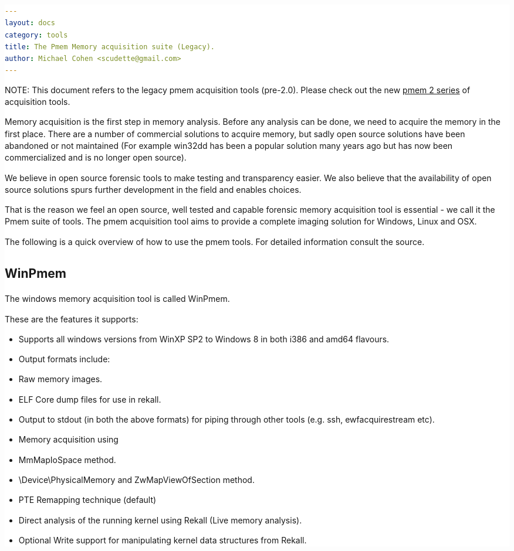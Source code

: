 ```yaml
---
layout: docs
category: tools
title: The Pmem Memory acquisition suite (Legacy).
author: Michael Cohen <scudette@gmail.com>
---
```


NOTE: This document refers to the legacy pmem acquisition tools
(pre-2.0). Please check out the new [pmem 2 series](http://www.rekall-forensic.com/docs/Tools) of acquisition
tools.

Memory acquisition is the first step in memory analysis. Before any analysis can
be done, we need to acquire the memory in the first place. There are a number of
commercial solutions to acquire memory, but sadly open source solutions have
been abandoned or not maintained (For example win32dd has been a popular
solution many years ago but has now been commercialized and is no longer open
source).

We believe in open source forensic tools to make testing and transparency
easier. We also believe that the availability of open source solutions spurs
further development in the field and enables choices.

That is the reason we feel an open source, well tested and capable forensic
memory acquisition tool is essential - we call it the Pmem suite of tools. The
pmem acquisition tool aims to provide a complete imaging solution for Windows,
Linux and OSX.

The following is a quick overview of how to use the pmem tools. For detailed
information consult the source.

WinPmem
-------

The windows memory acquisition tool is called WinPmem.

These are the features it supports:

* Supports all windows versions from WinXP SP2 to Windows 8 in both i386 and
amd64 flavours.
* Output formats include:
 * Raw memory images.
 * ELF Core dump files for use in rekall.
 * Output to stdout (in both the above formats) for piping through other tools
   (e.g. ssh, ewfacquirestream etc).

* Memory acquisition using
 * MmMapIoSpace method.
 * \Device\PhysicalMemory and ZwMapViewOfSection method.
 * PTE Remapping technique (default)

* Direct analysis of the running kernel using Rekall (Live memory analysis).
* Optional Write support for manipulating kernel data structures from Rekall.
